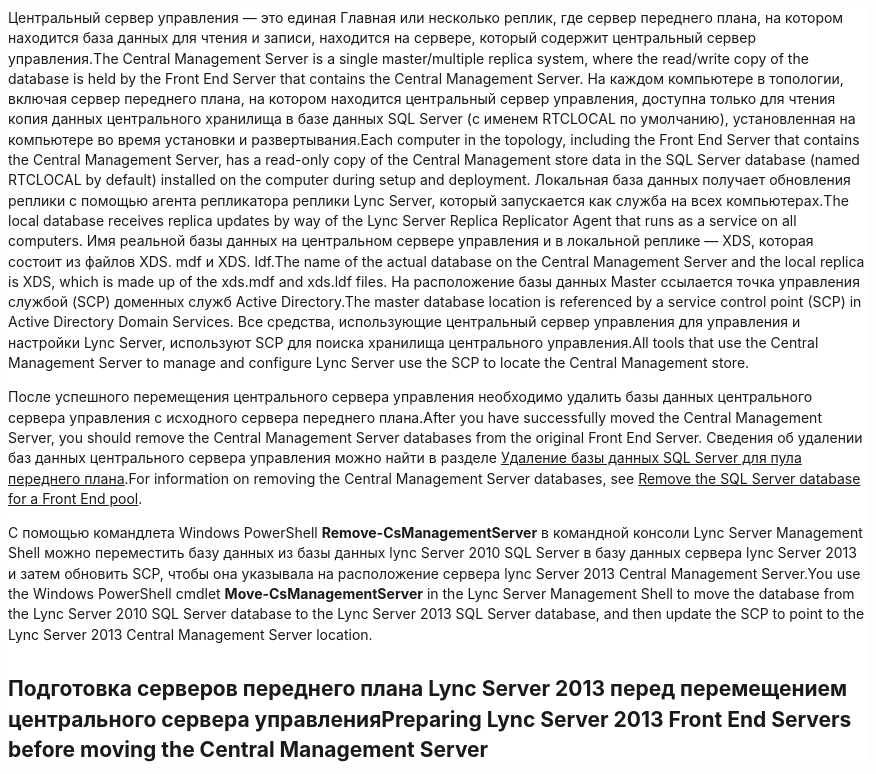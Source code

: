 <span data-ttu-id="57e58-107">Центральный сервер управления — это единая Главная или несколько реплик, где сервер переднего плана, на котором находится база данных для чтения и записи, находится на сервере, который содержит центральный сервер управления.</span><span class="sxs-lookup"><span data-stu-id="57e58-107">The Central Management Server is a single master/multiple replica system, where the read/write copy of the database is held by the Front End Server that contains the Central Management Server.</span></span> <span data-ttu-id="57e58-108">На каждом компьютере в топологии, включая сервер переднего плана, на котором находится центральный сервер управления, доступна только для чтения копия данных центрального хранилища в базе данных SQL Server (с именем RTCLOCAL по умолчанию), установленная на компьютере во время установки и развертывания.</span><span class="sxs-lookup"><span data-stu-id="57e58-108">Each computer in the topology, including the Front End Server that contains the Central Management Server, has a read-only copy of the Central Management store data in the SQL Server database (named RTCLOCAL by default) installed on the computer during setup and deployment.</span></span> <span data-ttu-id="57e58-109">Локальная база данных получает обновления реплики с помощью агента репликатора реплики Lync Server, который запускается как служба на всех компьютерах.</span><span class="sxs-lookup"><span data-stu-id="57e58-109">The local database receives replica updates by way of the Lync Server Replica Replicator Agent that runs as a service on all computers.</span></span> <span data-ttu-id="57e58-110">Имя реальной базы данных на центральном сервере управления и в локальной реплике — XDS, которая состоит из файлов XDS. mdf и XDS. ldf.</span><span class="sxs-lookup"><span data-stu-id="57e58-110">The name of the actual database on the Central Management Server and the local replica is XDS, which is made up of the xds.mdf and xds.ldf files.</span></span> <span data-ttu-id="57e58-111">На расположение базы данных Master ссылается точка управления службой (SCP) доменных служб Active Directory.</span><span class="sxs-lookup"><span data-stu-id="57e58-111">The master database location is referenced by a service control point (SCP) in Active Directory Domain Services.</span></span> <span data-ttu-id="57e58-112">Все средства, использующие центральный сервер управления для управления и настройки Lync Server, используют SCP для поиска хранилища центрального управления.</span><span class="sxs-lookup"><span data-stu-id="57e58-112">All tools that use the Central Management Server to manage and configure Lync Server use the SCP to locate the Central Management store.</span></span>

<span data-ttu-id="57e58-113">После успешного перемещения центрального сервера управления необходимо удалить базы данных центрального сервера управления с исходного сервера переднего плана.</span><span class="sxs-lookup"><span data-stu-id="57e58-113">After you have successfully moved the Central Management Server, you should remove the Central Management Server databases from the original Front End Server.</span></span> <span data-ttu-id="57e58-114">Сведения об удалении баз данных центрального сервера управления можно найти в разделе [Удаление базы данных SQL Server для пула переднего плана](remove-the-sql-server-database-for-a-front-end-pool.md).</span><span class="sxs-lookup"><span data-stu-id="57e58-114">For information on removing the Central Management Server databases, see [Remove the SQL Server database for a Front End pool](remove-the-sql-server-database-for-a-front-end-pool.md).</span></span>

<span data-ttu-id="57e58-115">С помощью командлета Windows PowerShell **Remove-CsManagementServer** в командной консоли Lync Server Management Shell можно переместить базу данных из базы данных lync Server 2010 SQL Server в базу данных сервера lync Server 2013 и затем обновить SCP, чтобы она указывала на расположение сервера lync Server 2013 Central Management Server.</span><span class="sxs-lookup"><span data-stu-id="57e58-115">You use the Windows PowerShell cmdlet **Move-CsManagementServer** in the Lync Server Management Shell to move the database from the Lync Server 2010 SQL Server database to the Lync Server 2013 SQL Server database, and then update the SCP to point to the Lync Server 2013 Central Management Server location.</span></span>

<div>

## <a name="preparing-lync-server-2013-front-end-servers-before-moving-the-central-management-server"></a><span data-ttu-id="57e58-116">Подготовка серверов переднего плана Lync Server 2013 перед перемещением центрального сервера управления</span><span class="sxs-lookup"><span data-stu-id="57e58-116">Preparing Lync Server 2013 Front End Servers before moving the Central Management Server</span></span>
